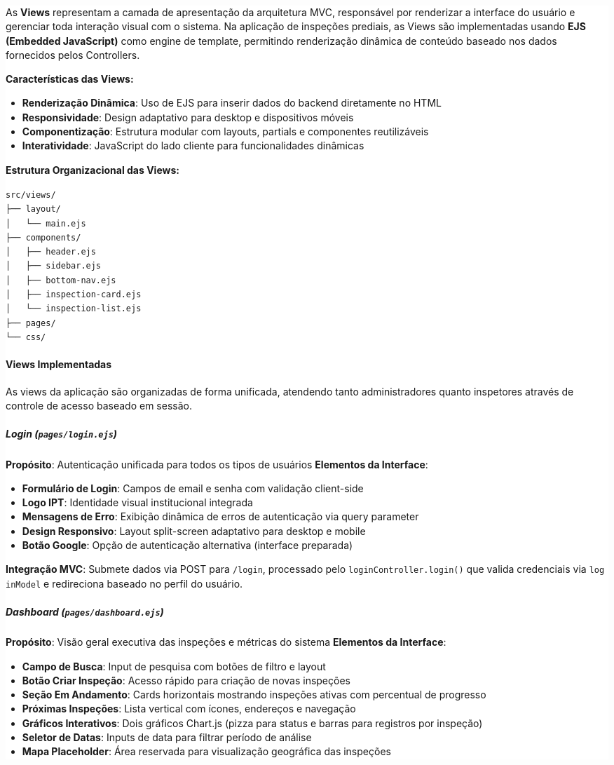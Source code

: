 As **Views** representam a camada de apresentação da arquitetura MVC, responsável por renderizar a interface do usuário e gerenciar toda interação visual com o sistema. Na aplicação de inspeções prediais, as Views são implementadas usando **EJS (Embedded JavaScript)** como engine de template, permitindo renderização dinâmica de conteúdo baseado nos dados fornecidos pelos Controllers.

**Características das Views:**
- **Renderização Dinâmica**: Uso de EJS para inserir dados do backend diretamente no HTML
- **Responsividade**: Design adaptativo para desktop e dispositivos móveis
- **Componentização**: Estrutura modular com layouts, partials e componentes reutilizáveis
- **Interatividade**: JavaScript do lado cliente para funcionalidades dinâmicas

**Estrutura Organizacional das Views:**
```
src/views/
├── layout/
│   └── main.ejs              
├── components/
│   ├── header.ejs           
│   ├── sidebar.ejs           
│   ├── bottom-nav.ejs        
│   ├── inspection-card.ejs   
│   └── inspection-list.ejs   
├── pages/                    
└── css/                      
```

#### **Views Implementadas**

As views da aplicação são organizadas de forma unificada, atendendo tanto administradores quanto inspetores através de controle de acesso baseado em sessão.

##### **Login (`pages/login.ejs`)**
**Propósito**: Autenticação unificada para todos os tipos de usuários
**Elementos da Interface**:
- **Formulário de Login**: Campos de email e senha com validação client-side
- **Logo IPT**: Identidade visual institucional integrada
- **Mensagens de Erro**: Exibição dinâmica de erros de autenticação via query parameter
- **Design Responsivo**: Layout split-screen adaptativo para desktop e mobile
- **Botão Google**: Opção de autenticação alternativa (interface preparada)

**Integração MVC**: Submete dados via POST para `/login`, processado pelo `loginController.login()` que valida credenciais via `loginModel` e redireciona baseado no perfil do usuário.

##### **Dashboard (`pages/dashboard.ejs`)**
**Propósito**: Visão geral executiva das inspeções e métricas do sistema
**Elementos da Interface**:
- **Campo de Busca**: Input de pesquisa com botões de filtro e layout
- **Botão Criar Inspeção**: Acesso rápido para criação de novas inspeções
- **Seção Em Andamento**: Cards horizontais mostrando inspeções ativas com percentual de progresso
- **Próximas Inspeções**: Lista vertical com ícones, endereços e navegação
- **Gráficos Interativos**: Dois gráficos Chart.js (pizza para status e barras para registros por inspeção)
- **Seletor de Datas**: Inputs de data para filtrar período de análise
- **Mapa Placeholder**: Área reservada para visualização geográfica das inspeções
